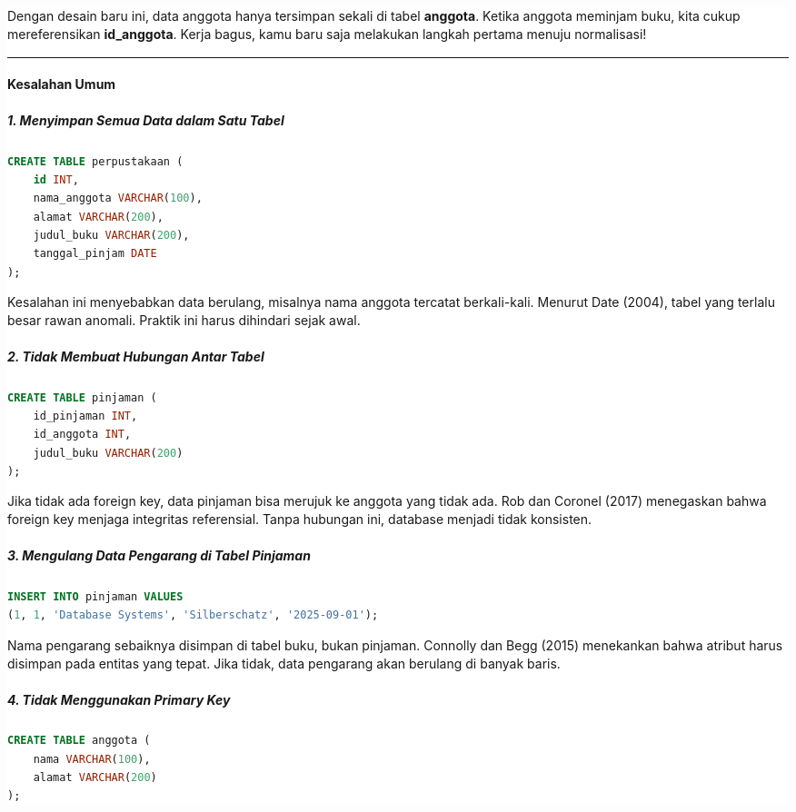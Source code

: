 Dengan desain baru ini, data anggota hanya tersimpan sekali di tabel **anggota**. Ketika anggota meminjam buku, kita cukup mereferensikan **id\_anggota**. Kerja bagus, kamu baru saja melakukan langkah pertama menuju normalisasi!

---

#### Kesalahan Umum

##### 1. Menyimpan Semua Data dalam Satu Tabel

```sql
CREATE TABLE perpustakaan (
    id INT,
    nama_anggota VARCHAR(100),
    alamat VARCHAR(200),
    judul_buku VARCHAR(200),
    tanggal_pinjam DATE
);
```

Kesalahan ini menyebabkan data berulang, misalnya nama anggota tercatat berkali-kali. Menurut Date (2004), tabel yang terlalu besar rawan anomali. Praktik ini harus dihindari sejak awal.

##### 2. Tidak Membuat Hubungan Antar Tabel

```sql
CREATE TABLE pinjaman (
    id_pinjaman INT,
    id_anggota INT,
    judul_buku VARCHAR(200)
);
```

Jika tidak ada foreign key, data pinjaman bisa merujuk ke anggota yang tidak ada. Rob dan Coronel (2017) menegaskan bahwa foreign key menjaga integritas referensial. Tanpa hubungan ini, database menjadi tidak konsisten.

##### 3. Mengulang Data Pengarang di Tabel Pinjaman

```sql
INSERT INTO pinjaman VALUES
(1, 1, 'Database Systems', 'Silberschatz', '2025-09-01');
```

Nama pengarang sebaiknya disimpan di tabel buku, bukan pinjaman. Connolly dan Begg (2015) menekankan bahwa atribut harus disimpan pada entitas yang tepat. Jika tidak, data pengarang akan berulang di banyak baris.

##### 4. Tidak Menggunakan Primary Key

```sql
CREATE TABLE anggota (
    nama VARCHAR(100),
    alamat VARCHAR(200)
);
```
